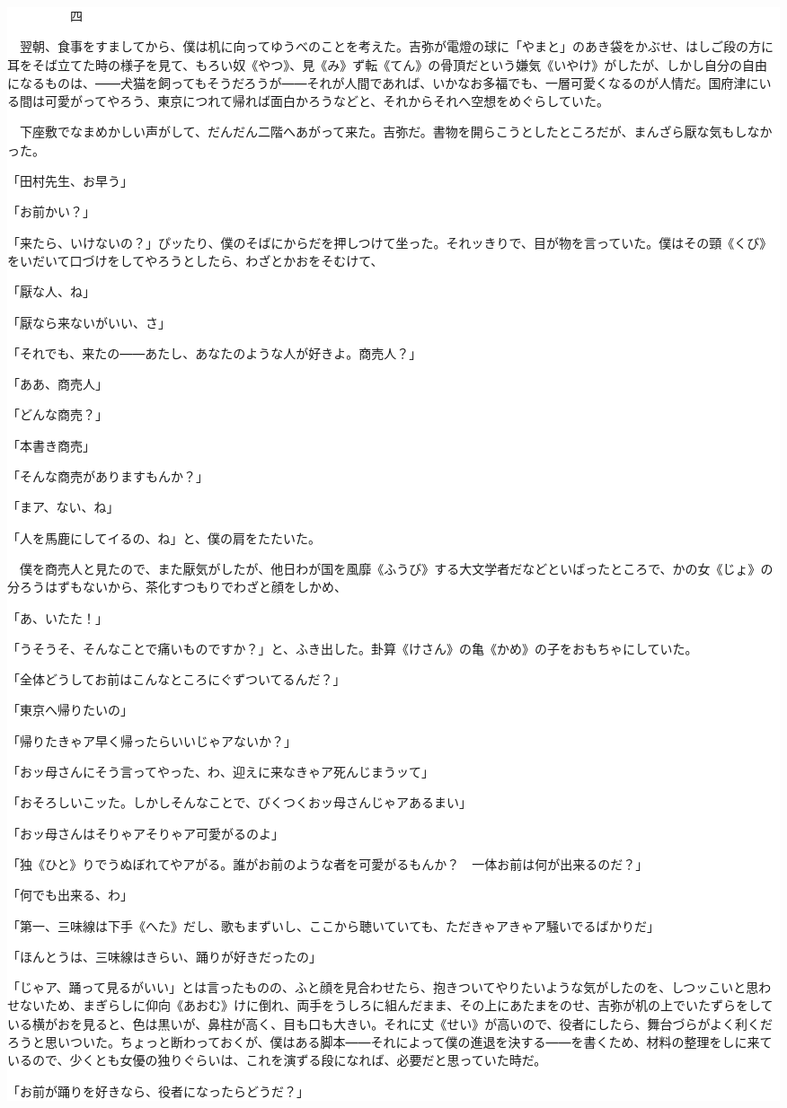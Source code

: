 　　　　　四



　翌朝、食事をすましてから、僕は机に向ってゆうべのことを考えた。吉弥が電燈の球に「やまと」のあき袋をかぶせ、はしご段の方に耳をそば立てた時の様子を見て、もろい奴《やつ》、見《み》ず転《てん》の骨頂だという嫌気《いやけ》がしたが、しかし自分の自由になるものは、――犬猫を飼ってもそうだろうが――それが人間であれば、いかなお多福でも、一層可愛くなるのが人情だ。国府津にいる間は可愛がってやろう、東京につれて帰れば面白かろうなどと、それからそれへ空想をめぐらしていた。

　下座敷でなまめかしい声がして、だんだん二階へあがって来た。吉弥だ。書物を開らこうとしたところだが、まんざら厭な気もしなかった。

「田村先生、お早う」

「お前かい？」

「来たら、いけないの？」ぴッたり、僕のそばにからだを押しつけて坐った。それッきりで、目が物を言っていた。僕はその頸《くび》をいだいて口づけをしてやろうとしたら、わざとかおをそむけて、

「厭な人、ね」

「厭なら来ないがいい、さ」

「それでも、来たの――あたし、あなたのような人が好きよ。商売人？」

「ああ、商売人」

「どんな商売？」

「本書き商売」

「そんな商売がありますもんか？」

「まア、ない、ね」

「人を馬鹿にしてイるの、ね」と、僕の肩をたたいた。

　僕を商売人と見たので、また厭気がしたが、他日わが国を風靡《ふうび》する大文学者だなどといばったところで、かの女《じょ》の分ろうはずもないから、茶化すつもりでわざと顔をしかめ、

「あ、いたた！」

「うそうそ、そんなことで痛いものですか？」と、ふき出した。卦算《けさん》の亀《かめ》の子をおもちゃにしていた。

「全体どうしてお前はこんなところにぐずついてるんだ？」

「東京へ帰りたいの」

「帰りたきゃア早く帰ったらいいじゃアないか？」

「おッ母さんにそう言ってやった、わ、迎えに来なきゃア死んじまうッて」

「おそろしいこッた。しかしそんなことで、びくつくおッ母さんじゃアあるまい」

「おッ母さんはそりゃアそりゃア可愛がるのよ」

「独《ひと》りでうぬぼれてやアがる。誰がお前のような者を可愛がるもんか？　一体お前は何が出来るのだ？」

「何でも出来る、わ」

「第一、三味線は下手《へた》だし、歌もまずいし、ここから聴いていても、ただきゃアきゃア騒いでるばかりだ」

「ほんとうは、三味線はきらい、踊りが好きだったの」

「じゃア、踊って見るがいい」とは言ったものの、ふと顔を見合わせたら、抱きついてやりたいような気がしたのを、しつッこいと思わせないため、まぎらしに仰向《あおむ》けに倒れ、両手をうしろに組んだまま、その上にあたまをのせ、吉弥が机の上でいたずらをしている横がおを見ると、色は黒いが、鼻柱が高く、目も口も大きい。それに丈《せい》が高いので、役者にしたら、舞台づらがよく利くだろうと思いついた。ちょっと断わっておくが、僕はある脚本――それによって僕の進退を決する――を書くため、材料の整理をしに来ているので、少くとも女優の独りぐらいは、これを演ずる段になれば、必要だと思っていた時だ。

「お前が踊りを好きなら、役者になったらどうだ？」
